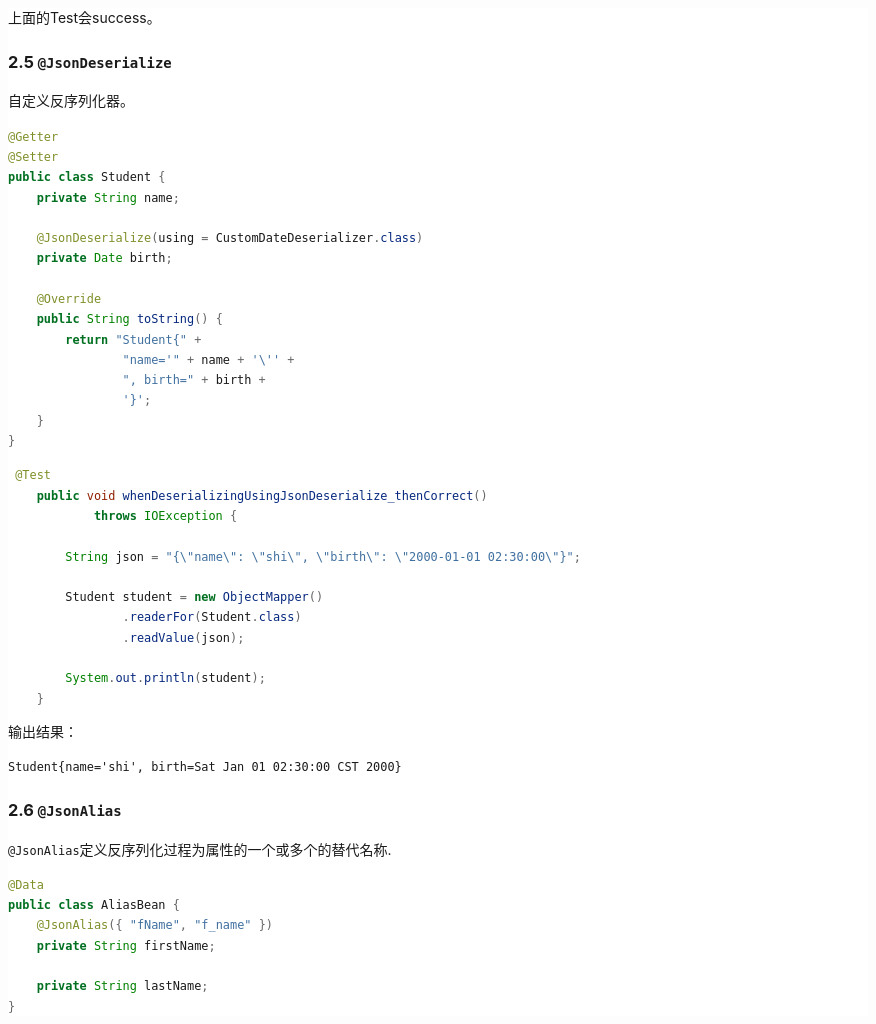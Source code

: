上面的Test会success。

### 2.5 `@JsonDeserialize`

自定义反序列化器。

```java
@Getter
@Setter
public class Student {
    private String name;
    
    @JsonDeserialize(using = CustomDateDeserializer.class)
    private Date birth;

    @Override
    public String toString() {
        return "Student{" +
                "name='" + name + '\'' +
                ", birth=" + birth +
                '}';
    }
}

```

```java
 @Test
    public void whenDeserializingUsingJsonDeserialize_thenCorrect()
            throws IOException {

        String json = "{\"name\": \"shi\", \"birth\": \"2000-01-01 02:30:00\"}";

        Student student = new ObjectMapper()
                .readerFor(Student.class)
                .readValue(json);

        System.out.println(student);
    }
```

输出结果：

```
Student{name='shi', birth=Sat Jan 01 02:30:00 CST 2000}
```

### 2.6 `@JsonAlias`

`@JsonAlias`定义反序列化过程为属性的一个或多个的替代名称.

```java
@Data
public class AliasBean {
    @JsonAlias({ "fName", "f_name" })
    private String firstName;

    private String lastName;
}
```
